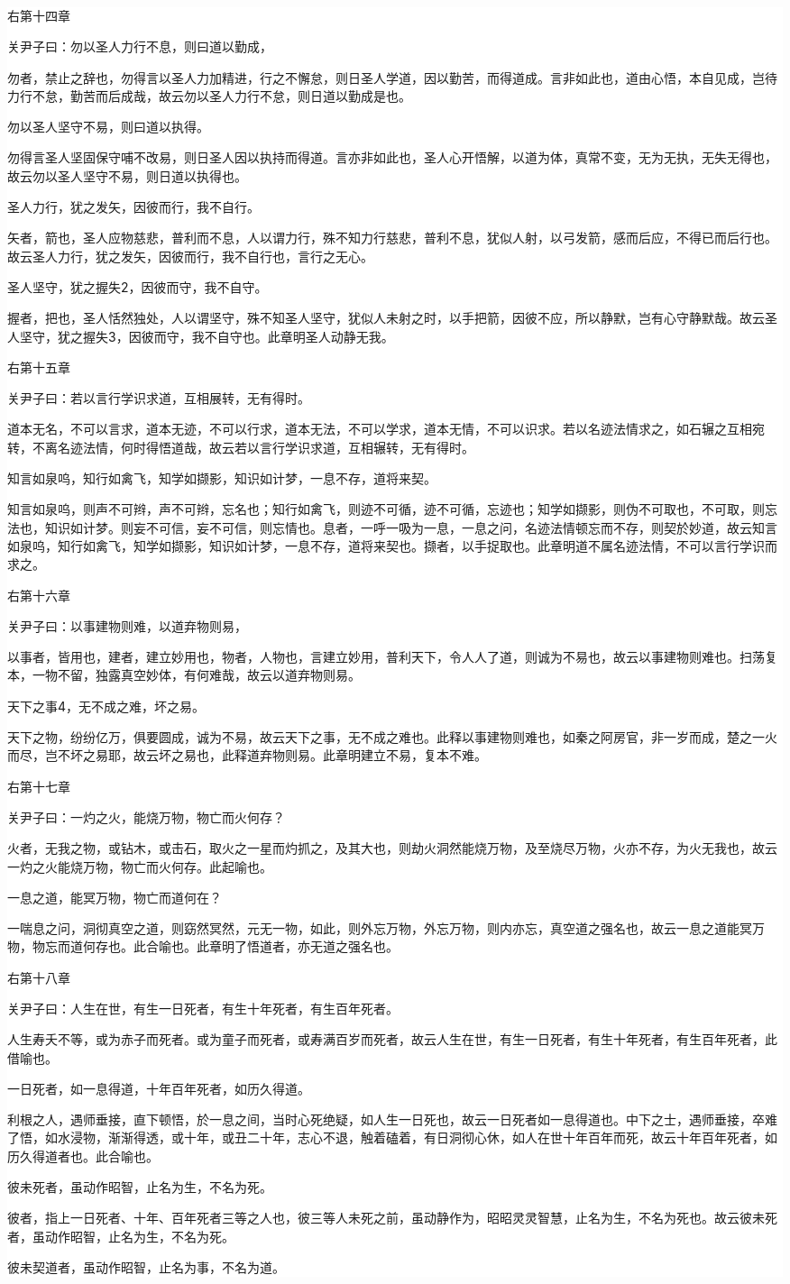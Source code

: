 右第十四章  

关尹子曰：勿以圣人力行不息，则曰道以勤成，  

勿者，禁止之辞也，勿得言以圣人力加精进，行之不懈怠，则日圣人学道，因以勤苦，而得道成。言非如此也，道由心悟，本自见成，岂待力行不怠，勤苦而后成哉，故云勿以圣人力行不怠，则日道以勤成是也。  

勿以圣人坚守不易，则曰道以执得。  

勿得言圣人坚固保守哺不改易，则日圣人因以执持而得道。言亦非如此也，圣人心开悟解，以道为体，真常不变，无为无执，无失无得也，故云勿以圣人坚守不易，则日道以执得也。  

圣人力行，犹之发矢，因彼而行，我不自行。  

矢者，箭也，圣人应物慈悲，普利而不息，人以谓力行，殊不知力行慈悲，普利不息，犹似人射，以弓发箭，感而后应，不得已而后行也。故云圣人力行，犹之发矢，因彼而行，我不自行也，言行之无心。  

圣人坚守，犹之握失2，因彼而守，我不自守。  

握者，把也，圣人恬然独处，人以谓坚守，殊不知圣人坚守，犹似人未射之时，以手把箭，因彼不应，所以静默，岂有心守静默哉。故云圣人坚守，犹之握失3，因彼而守，我不自守也。此章明圣人动静无我。  

右第十五章  

关尹子曰：若以言行学识求道，互相展转，无有得时。  

道本无名，不可以言求，道本无迹，不可以行求，道本无法，不可以学求，道本无情，不可以识求。若以名迹法情求之，如石辗之互相宛转，不离名迹法情，何时得悟道哉，故云若以言行学识求道，互相辗转，无有得时。  

知言如泉呜，知行如禽飞，知学如撷影，知识如计梦，一息不存，道将来契。  

知言如泉呜，则声不可辫，声不可辫，忘名也；知行如禽飞，则迹不可循，迹不可循，忘迹也；知学如撷影，则伪不可取也，不可取，则忘法也，知识如计梦。则妄不可信，妄不可信，则忘情也。息者，一呼一吸为一息，一息之问，名迹法情顿忘而不存，则契於妙道，故云知言如泉呜，知行如禽飞，知学如撷影，知识如计梦，一息不存，道将来契也。撷者，以手捉取也。此章明道不属名迹法情，不可以言行学识而求之。  

右第十六章  

关尹子曰：以事建物则难，以道弃物则易，  

以事者，皆用也，建者，建立妙用也，物者，人物也，言建立妙用，普利天下，令人人了道，则诚为不易也，故云以事建物则难也。扫荡复本，一物不留，独露真空妙体，有何难哉，故云以道弃物则易。  

天下之事4，无不成之难，坏之易。  

天下之物，纷纷亿万，俱要圆成，诚为不易，故云天下之事，无不成之难也。此释以事建物则难也，如秦之阿房官，非一岁而成，楚之一火而尽，岂不坏之易耶，故云坏之易也，此释道弃物则易。此章明建立不易，复本不难。  

右第十七章  

关尹子曰：一灼之火，能烧万物，物亡而火何存？  

火者，无我之物，或钻木，或击石，取火之一星而灼抓之，及其大也，则劫火洞然能烧万物，及至烧尽万物，火亦不存，为火无我也，故云一灼之火能烧万物，物亡而火何存。此起喻也。  

一息之道，能冥万物，物亡而道何在？  

一喘息之问，洞彻真空之道，则窈然冥然，元无一物，如此，则外忘万物，外忘万物，则内亦忘，真空道之强名也，故云一息之道能冥万物，物忘而道何存也。此合喻也。此章明了悟道者，亦无道之强名也。  

右第十八章  

关尹子曰：人生在世，有生一日死者，有生十年死者，有生百年死者。  

人生寿夭不等，或为赤子而死者。或为童子而死者，或寿满百岁而死者，故云人生在世，有生一日死者，有生十年死者，有生百年死者，此借喻也。  

一日死者，如一息得道，十年百年死者，如历久得道。  

利根之人，遇师垂接，直下顿悟，於一息之间，当时心死绝疑，如人生一日死也，故云一日死者如一息得道也。中下之士，遇师垂接，卒难了悟，如水浸物，渐渐得透，或十年，或丑二十年，志心不退，触着磕着，有日洞彻心休，如人在世十年百年而死，故云十年百年死者，如历久得道者也。此合喻也。  

彼未死者，虽动作昭智，止名为生，不名为死。  

彼者，指上一日死者、十年、百年死者三等之人也，彼三等人未死之前，虽动静作为，昭昭灵灵智慧，止名为生，不名为死也。故云彼未死者，虽动作昭智，止名为生，不名为死。  

彼未契道者，虽动作昭智，止名为事，不名为道。  
